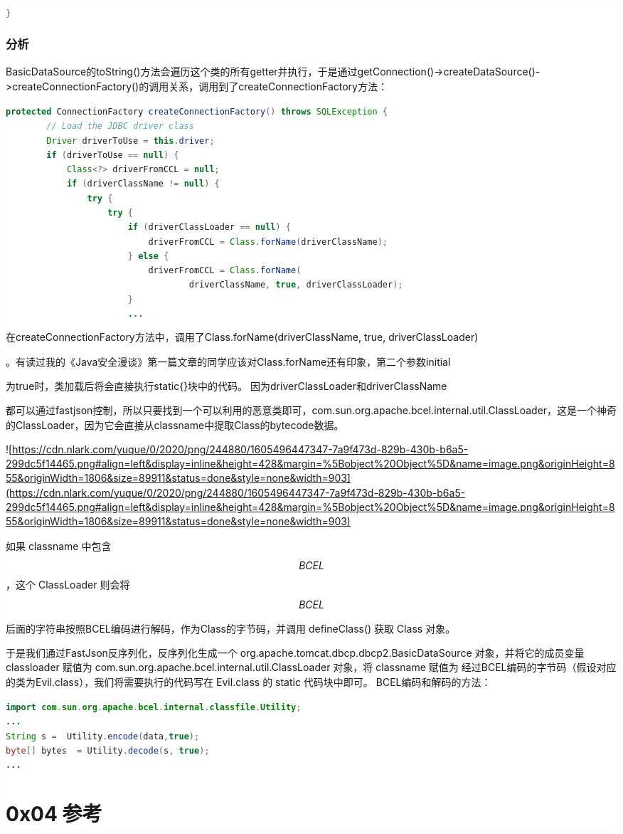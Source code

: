 ```java
}
```

### 分析

BasicDataSource的toString()方法会遍历这个类的所有getter并执行，于是通过getConnection()->createDataSource()->createConnectionFactory()的调用关系，调用到了createConnectionFactory方法：

```java
protected ConnectionFactory createConnectionFactory() throws SQLException {
        // Load the JDBC driver class
        Driver driverToUse = this.driver;
        if (driverToUse == null) {
            Class<?> driverFromCCL = null;
            if (driverClassName != null) {
                try {
                    try {
                        if (driverClassLoader == null) {
                            driverFromCCL = Class.forName(driverClassName);
                        } else {
                            driverFromCCL = Class.forName(
                                    driverClassName, true, driverClassLoader);
                        }
                        ...
```

在createConnectionFactory方法中，调用了Class.forName(driverClassName, true, driverClassLoader)

。有读过我的《Java安全漫谈》第一篇文章的同学应该对Class.forName还有印象，第二个参数initial

为true时，类加载后将会直接执行static{}块中的代码。 因为driverClassLoader和driverClassName

都可以通过fastjson控制，所以只要找到一个可以利用的恶意类即可，com.sun.org.apache.bcel.internal.util.ClassLoader，这是一个神奇的ClassLoader，因为它会直接从classname中提取Class的bytecode数据。


![https://cdn.nlark.com/yuque/0/2020/png/244880/1605496447347-7a9f473d-829b-430b-b6a5-299dc5f14465.png#align=left&display=inline&height=428&margin=%5Bobject%20Object%5D&name=image.png&originHeight=855&originWidth=1806&size=89911&status=done&style=none&width=903](https://cdn.nlark.com/yuque/0/2020/png/244880/1605496447347-7a9f473d-829b-430b-b6a5-299dc5f14465.png#align=left&display=inline&height=428&margin=%5Bobject%20Object%5D&name=image.png&originHeight=855&originWidth=1806&size=89911&status=done&style=none&width=903)

如果 classname 中包含$$BCEL$$，这个 ClassLoader 则会将$$BCEL$$

后面的字符串按照BCEL编码进行解码，作为Class的字节码，并调用 defineClass() 获取 Class 对象。

于是我们通过FastJson反序列化，反序列化生成一个 org.apache.tomcat.dbcp.dbcp2.BasicDataSource 对象，并将它的成员变量 classloader 赋值为 com.sun.org.apache.bcel.internal.util.ClassLoader 对象，将 classname 赋值为 经过BCEL编码的字节码（假设对应的类为Evil.class），我们将需要执行的代码写在 Evil.class 的 static 代码块中即可。 BCEL编码和解码的方法：

```java
import com.sun.org.apache.bcel.internal.classfile.Utility;
...
String s =  Utility.encode(data,true);
byte[] bytes  = Utility.decode(s, true);
...
```

# 0x04 参考
